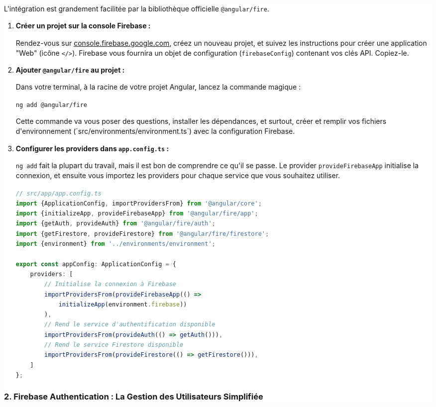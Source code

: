 L'intégration est grandement facilitée par la bibliothèque officielle `@angular/fire`.

<procedure title="Configuration de Firebase dans un projet Angular">
<ol>
<li>
<strong>Créer un projet sur la console Firebase :</strong>
<p>Rendez-vous sur <a href="https://console.firebase.google.com/">console.firebase.google.com</a>, créez un nouveau projet, et suivez les instructions pour créer une application "Web" (icône <code>&lt;/&gt;</code>). Firebase vous fournira un objet de configuration (<code>firebaseConfig</code>) contenant vos clés API. Copiez-le.</p>
</li>
<li>
<strong>Ajouter <code>@angular/fire</code> au projet :</strong>
<p>Dans votre terminal, à la racine de votre projet Angular, lancez la commande magique :</p>
<p><code>ng add @angular/fire</code></p>
<p>Cette commande va vous poser des questions, installer les dépendances, et surtout, créer et remplir vos fichiers d'environnement (`src/environments/environment.ts`) avec la configuration Firebase.</p>
</li>
<li>
<strong>Configurer les providers dans <code>app.config.ts</code> :</strong>
<p><code>ng add</code> fait la plupart du travail, mais il est bon de comprendre ce qu'il se passe. Le provider <code>provideFirebaseApp</code> initialise la connexion, et ensuite vous importez les providers pour chaque service que vous souhaitez utiliser.</p>

```typescript
// src/app/app.config.ts
import {ApplicationConfig, importProvidersFrom} from '@angular/core';
import {initializeApp, provideFirebaseApp} from '@angular/fire/app';
import {getAuth, provideAuth} from '@angular/fire/auth';
import {getFirestore, provideFirestore} from '@angular/fire/firestore';
import {environment} from '../environments/environment';

export const appConfig: ApplicationConfig = {
    providers: [
        // Initialise la connexion à Firebase
        importProvidersFrom(provideFirebaseApp(() =>
            initializeApp(environment.firebase))
        ),
        // Rend le service d'authentification disponible
        importProvidersFrom(provideAuth(() => getAuth())),
        // Rend le service Firestore disponible
        importProvidersFrom(provideFirestore(() => getFirestore())),
    ]
};
```

</li>
</ol>
</procedure>

### 2. Firebase Authentication : La Gestion des Utilisateurs Simplifiée
